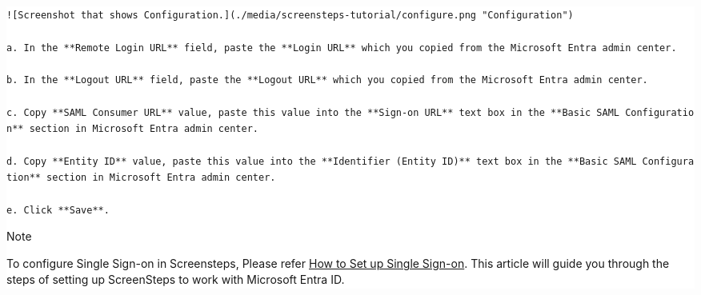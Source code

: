     ![Screenshot that shows Configuration.](./media/screensteps-tutorial/configure.png "Configuration")

    a. In the **Remote Login URL** field, paste the **Login URL** which you copied from the Microsoft Entra admin center.

    b. In the **Logout URL** field, paste the **Logout URL** which you copied from the Microsoft Entra admin center.

    c. Copy **SAML Consumer URL** value, paste this value into the **Sign-on URL** text box in the **Basic SAML Configuration** section in Microsoft Entra admin center.

    d. Copy **Entity ID** value, paste this value into the **Identifier (Entity ID)** text box in the **Basic SAML Configuration** section in Microsoft Entra admin center.

    e. Click **Save**.

> [!NOTE]
> To configure Single Sign-on in Screensteps, Please refer [How to Set up Single Sign-on](https://help.screensteps.com/a/1097728-how-to-set-up-single-sign-on). This article will guide you through the steps of setting up ScreenSteps to work with Microsoft Entra ID.
